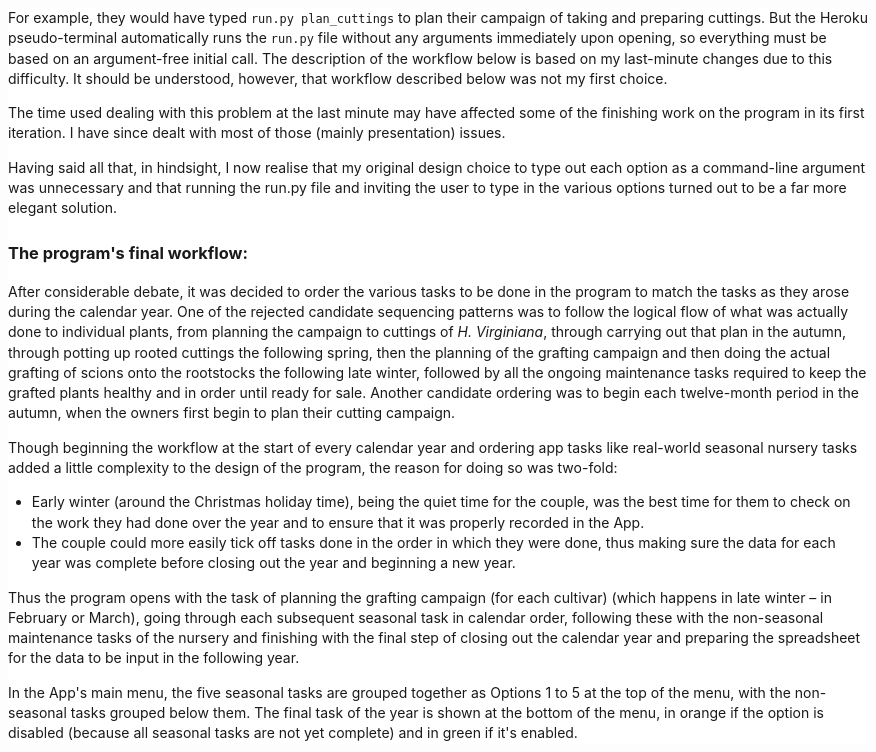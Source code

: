 For example, they would have typed ``run.py plan_cuttings`` to plan their campaign of taking and preparing cuttings. But the Heroku pseudo-terminal automatically runs the ``run.py`` file without any arguments immediately upon opening, so everything must be based on an argument-free initial call. The description of the workflow below is based on my last-minute changes due to this difficulty. It should be understood, however, that workflow described below was not my first choice.

The time used dealing with this problem at the last minute may have affected some of the finishing work on the program in its first iteration. I have since dealt with most of those (mainly presentation) issues.

Having said all that, in hindsight, I now realise that my original design choice to type out each option as a command-line argument was unnecessary and that running the run.py file and inviting the user to type in the various options turned out to be a far more elegant solution.


<a name="the-programs-final-workflow"></a>
### The program's final workflow:
After considerable debate, it was decided to order the various tasks to be done in the program to match the tasks as they arose during the calendar year. One of the rejected candidate sequencing patterns was to follow the logical flow of what was actually done to individual plants, from planning the campaign to cuttings of _H. Virginiana_, through carrying out that plan in the autumn, through potting up rooted cuttings the following spring, then the planning of the grafting campaign and then doing the actual grafting of scions onto the rootstocks the following late winter, followed by all the ongoing maintenance tasks required to keep the grafted plants healthy and in order until ready for sale. Another candidate ordering was to begin each twelve-month period in the autumn, when the owners first begin to plan their cutting campaign.

Though beginning the workflow at the start of every calendar year and ordering app tasks like real-world seasonal nursery tasks added a little complexity to the design of the program, the reason for doing so was two-fold:
- Early winter (around the Christmas holiday time), being the quiet time for the couple, was the best time for them to check on the work they had done over the year and to ensure that it was properly recorded in the App.
- The couple could more easily tick off tasks done in the order in which they were done, thus making sure the data for each year was complete before closing out the year and beginning a new year.

Thus the program opens with the task of planning the grafting campaign (for each cultivar) (which happens in late winter &ndash; in February or March), going through each subsequent seasonal task in calendar order, following these with the non-seasonal maintenance tasks of the nursery and finishing with the final step of closing out the calendar year and preparing the spreadsheet for the data to be input in the following year.

In the App's main menu, the five seasonal tasks are grouped together as Options 1 to 5 at the top of the menu, with the non-seasonal tasks grouped below them. The final task of the year is shown at the bottom of the menu, in orange if the option is disabled (because all seasonal tasks are not yet complete) and in green if it's enabled.
